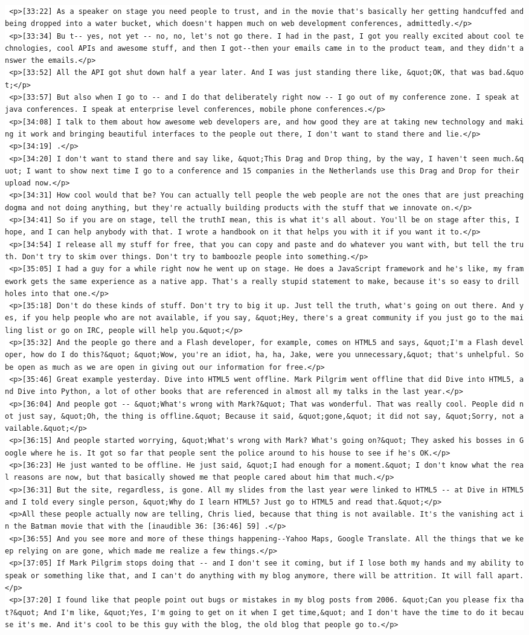      <p>[33:22] As a speaker on stage you need people to trust, and in the movie that's basically her getting handcuffed and being dropped into a water bucket, which doesn't happen much on web development conferences, admittedly.</p>
     <p>[33:34] Bu t-- yes, not yet -- no, no, let's not go there. I had in the past, I got you really excited about cool technologies, cool APIs and awesome stuff, and then I got--then your emails came in to the product team, and they didn't answer the emails.</p>
     <p>[33:52] All the API got shut down half a year later. And I was just standing there like, &quot;OK, that was bad.&quot;</p>
     <p>[33:57] But also when I go to -- and I do that deliberately right now -- I go out of my conference zone. I speak at java conferences. I speak at enterprise level conferences, mobile phone conferences.</p>
     <p>[34:08] I talk to them about how awesome web developers are, and how good they are at taking new technology and making it work and bringing beautiful interfaces to the people out there, I don't want to stand there and lie.</p>
     <p>[34:19] .</p>
     <p>[34:20] I don't want to stand there and say like, &quot;This Drag and Drop thing, by the way, I haven't seen much.&quot; I want to show next time I go to a conference and 15 companies in the Netherlands use this Drag and Drop for their upload now.</p>
     <p>[34:31] How cool would that be? You can actually tell people the web people are not the ones that are just preaching dogma and not doing anything, but they're actually building products with the stuff that we innovate on.</p>
     <p>[34:41] So if you are on stage, tell the truthI mean, this is what it's all about. You'll be on stage after this, I hope, and I can help anybody with that. I wrote a handbook on it that helps you with it if you want it to.</p>
     <p>[34:54] I release all my stuff for free, that you can copy and paste and do whatever you want with, but tell the truth. Don't try to skim over things. Don't try to bamboozle people into something.</p>
     <p>[35:05] I had a guy for a while right now he went up on stage. He does a JavaScript framework and he's like, my framework gets the same experience as a native app. That's a really stupid statement to make, because it's so easy to drill holes into that one.</p>
     <p>[35:18] Don't do these kinds of stuff. Don't try to big it up. Just tell the truth, what's going on out there. And yes, if you help people who are not available, if you say, &quot;Hey, there's a great community if you just go to the mailing list or go on IRC, people will help you.&quot;</p>
     <p>[35:32] And the people go there and a Flash developer, for example, comes on HTML5 and says, &quot;I'm a Flash developer, how do I do this?&quot; &quot;Wow, you're an idiot, ha, ha, Jake, were you unnecessary,&quot; that's unhelpful. So be open as much as we are open in giving out our information for free.</p>
     <p>[35:46] Great example yesterday. Dive into HTML5 went offline. Mark Pilgrim went offline that did Dive into HTML5, and Dive into Python, a lot of other books that are referenced in almost all my talks in the last year.</p>
     <p>[36:04] And people got -- &quot;What's wrong with Mark?&quot; That was wonderful. That was really cool. People did not just say, &quot;Oh, the thing is offline.&quot; Because it said, &quot;gone,&quot; it did not say, &quot;Sorry, not available.&quot;</p>
     <p>[36:15] And people started worrying, &quot;What's wrong with Mark? What's going on?&quot; They asked his bosses in Google where he is. It got so far that people sent the police around to his house to see if he's OK.</p>
     <p>[36:23] He just wanted to be offline. He just said, &quot;I had enough for a moment.&quot; I don't know what the real reasons are now, but that basically showed me that people cared about him that much.</p>
     <p>[36:31] But the site, regardless, is gone. All my slides from the last year were linked to HTML5 -- at Dive in HTML5 and I told every single person, &quot;Why do I learn HTML5? Just go to HTML5 and read that.&quot;</p>
     <p>All these people actually now are telling, Chris lied, because that thing is not available. It's the vanishing act in the Batman movie that with the [inaudible 36: [36:46] 59] .</p>
     <p>[36:55] And you see more and more of these things happening--Yahoo Maps, Google Translate. All the things that we keep relying on are gone, which made me realize a few things.</p>
     <p>[37:05] If Mark Pilgrim stops doing that -- and I don't see it coming, but if I lose both my hands and my ability to speak or something like that, and I can't do anything with my blog anymore, there will be attrition. It will fall apart.</p>
     <p>[37:20] I found like that people point out bugs or mistakes in my blog posts from 2006. &quot;Can you please fix that?&quot; And I'm like, &quot;Yes, I'm going to get on it when I get time,&quot; and I don't have the time to do it because it's me. And it's cool to be this guy with the blog, the old blog that people go to.</p>